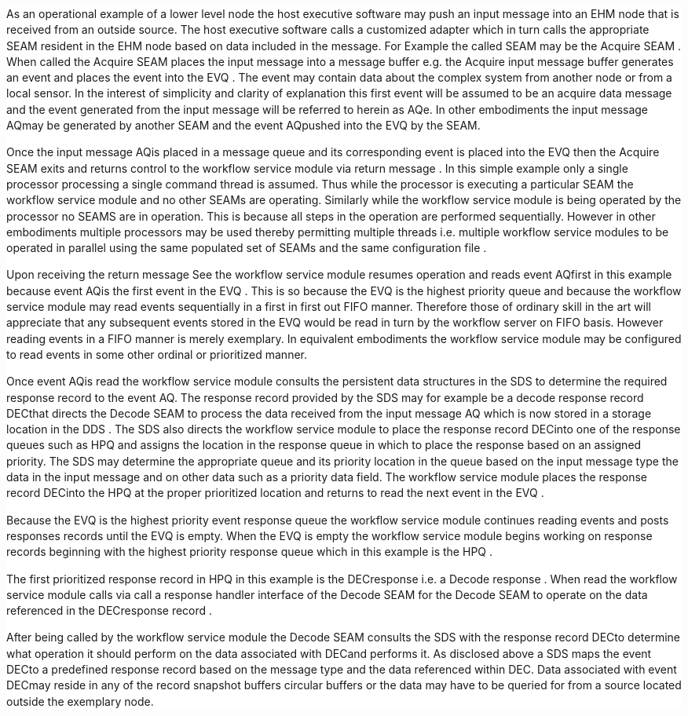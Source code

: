 As an operational example of a lower level node the host executive software may push an input message into an EHM node that is received from an outside source. The host executive software calls a customized adapter which in turn calls the appropriate SEAM resident in the EHM node based on data included in the message. For Example the called SEAM may be the Acquire SEAM . When called the Acquire SEAM places the input message into a message buffer e.g. the Acquire input message buffer generates an event and places the event into the EVQ . The event may contain data about the complex system from another node or from a local sensor. In the interest of simplicity and clarity of explanation this first event will be assumed to be an acquire data message and the event generated from the input message will be referred to herein as AQe. In other embodiments the input message AQmay be generated by another SEAM and the event AQpushed into the EVQ by the SEAM.

Once the input message AQis placed in a message queue and its corresponding event is placed into the EVQ then the Acquire SEAM exits and returns control to the workflow service module via return message . In this simple example only a single processor processing a single command thread is assumed. Thus while the processor is executing a particular SEAM the workflow service module and no other SEAMs are operating. Similarly while the workflow service module is being operated by the processor no SEAMS are in operation. This is because all steps in the operation are performed sequentially. However in other embodiments multiple processors may be used thereby permitting multiple threads i.e. multiple workflow service modules to be operated in parallel using the same populated set of SEAMs and the same configuration file .

Upon receiving the return message See the workflow service module resumes operation and reads event AQfirst in this example because event AQis the first event in the EVQ . This is so because the EVQ is the highest priority queue and because the workflow service module may read events sequentially in a first in first out FIFO manner. Therefore those of ordinary skill in the art will appreciate that any subsequent events stored in the EVQ would be read in turn by the workflow server on FIFO basis. However reading events in a FIFO manner is merely exemplary. In equivalent embodiments the workflow service module may be configured to read events in some other ordinal or prioritized manner.

Once event AQis read the workflow service module consults the persistent data structures in the SDS to determine the required response record to the event AQ. The response record provided by the SDS may for example be a decode response record DECthat directs the Decode SEAM to process the data received from the input message AQ which is now stored in a storage location in the DDS . The SDS also directs the workflow service module to place the response record DECinto one of the response queues such as HPQ and assigns the location in the response queue in which to place the response based on an assigned priority. The SDS may determine the appropriate queue and its priority location in the queue based on the input message type the data in the input message and on other data such as a priority data field. The workflow service module places the response record DECinto the HPQ at the proper prioritized location and returns to read the next event in the EVQ .

Because the EVQ is the highest priority event response queue the workflow service module continues reading events and posts responses records until the EVQ is empty. When the EVQ is empty the workflow service module begins working on response records beginning with the highest priority response queue which in this example is the HPQ .

The first prioritized response record in HPQ in this example is the DECresponse i.e. a Decode response . When read the workflow service module calls via call a response handler interface of the Decode SEAM for the Decode SEAM to operate on the data referenced in the DECresponse record .

After being called by the workflow service module the Decode SEAM consults the SDS with the response record DECto determine what operation it should perform on the data associated with DECand performs it. As disclosed above a SDS maps the event DECto a predefined response record based on the message type and the data referenced within DEC. Data associated with event DECmay reside in any of the record snapshot buffers circular buffers or the data may have to be queried for from a source located outside the exemplary node.
